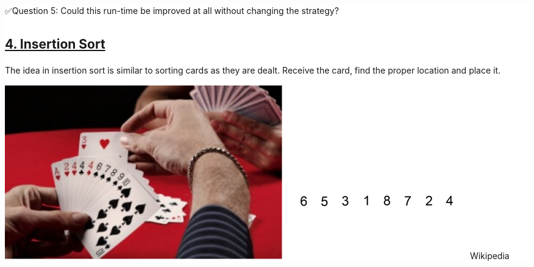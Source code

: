 :white_check_mark:Question 5: Could this run-time be improved at all without changing the strategy?

## [4. Insertion Sort](#1-introduction)

The idea in insertion sort is similar to sorting cards as they are dealt. Receive the card, find the proper location and place it.
                                        
![image dealingcards](./images/cards-dealt.png) ![image insertion sort example](./images/insertion-sort.gif) Wikipedia 

<p align="left", margin-top=0>